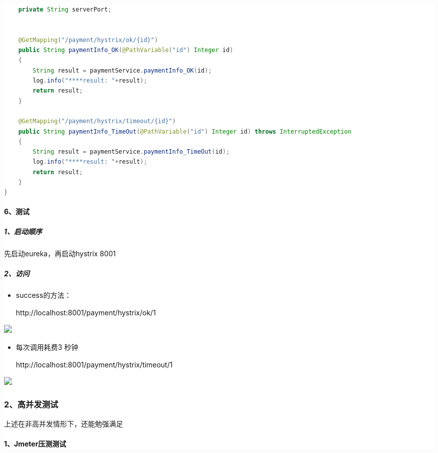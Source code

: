 ```java
    private String serverPort;


    @GetMapping("/payment/hystrix/ok/{id}")
    public String paymentInfo_OK(@PathVariable("id") Integer id)
    {
        String result = paymentService.paymentInfo_OK(id);
        log.info("****result: "+result);
        return result;
    }

    @GetMapping("/payment/hystrix/timeout/{id}")
    public String paymentInfo_TimeOut(@PathVariable("id") Integer id) throws InterruptedException
    {
        String result = paymentService.paymentInfo_TimeOut(id);
        log.info("****result: "+result);
        return result;
    }
}

```



#### 6、测试

##### 1、启动顺序

先启动eureka，再启动hystrix 8001



##### 2、访问

- success的方法：

  http://localhost:8001/payment/hystrix/ok/1

![](https://v1.mykkto.cn/image/blog/2022/springcloud/20220125215718.png)



- 每次调用耗费3 秒钟

  http://localhost:8001/payment/hystrix/timeout/1

![](https://v1.mykkto.cn/image/blog/2022/springcloud/20220125221023.png)



### 2、高并发测试

上述在非高并发情形下，还能勉强满足   



#### 1、Jmeter压测测试
